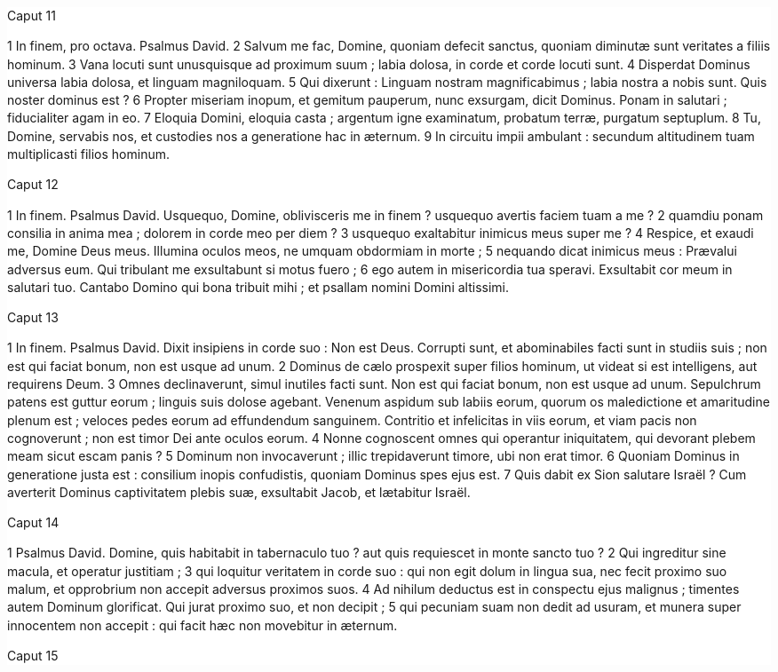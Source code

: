 Caput 11


1 In finem, pro octava. Psalmus David. 2 Salvum me fac, Domine, quoniam defecit sanctus, quoniam diminutæ sunt veritates a filiis hominum. 3 Vana locuti sunt unusquisque ad proximum suum ; labia dolosa, in corde et corde locuti sunt. 4 Disperdat Dominus universa labia dolosa, et linguam magniloquam. 5 Qui dixerunt : Linguam nostram magnificabimus ; labia nostra a nobis sunt. Quis noster dominus est ? 6 Propter miseriam inopum, et gemitum pauperum, nunc exsurgam, dicit Dominus. Ponam in salutari ; fiducialiter agam in eo. 7 Eloquia Domini, eloquia casta ; argentum igne examinatum, probatum terræ, purgatum septuplum. 8 Tu, Domine, servabis nos, et custodies nos a generatione hac in æternum. 9 In circuitu impii ambulant : secundum altitudinem tuam multiplicasti filios hominum.





Caput 12


1 In finem. Psalmus David. Usquequo, Domine, oblivisceris me in finem ? usquequo avertis faciem tuam a me ? 2 quamdiu ponam consilia in anima mea ; dolorem in corde meo per diem ? 3 usquequo exaltabitur inimicus meus super me ? 4 Respice, et exaudi me, Domine Deus meus. Illumina oculos meos, ne umquam obdormiam in morte ; 5 nequando dicat inimicus meus : Prævalui adversus eum. Qui tribulant me exsultabunt si motus fuero ; 6 ego autem in misericordia tua speravi. Exsultabit cor meum in salutari tuo. Cantabo Domino qui bona tribuit mihi ; et psallam nomini Domini altissimi.





Caput 13


1 In finem. Psalmus David. Dixit insipiens in corde suo : Non est Deus. Corrupti sunt, et abominabiles facti sunt in studiis suis ; non est qui faciat bonum, non est usque ad unum. 2 Dominus de cælo prospexit super filios hominum, ut videat si est intelligens, aut requirens Deum. 3 Omnes declinaverunt, simul inutiles facti sunt. Non est qui faciat bonum, non est usque ad unum. Sepulchrum patens est guttur eorum ; linguis suis dolose agebant. Venenum aspidum sub labiis eorum, quorum os maledictione et amaritudine plenum est ; veloces pedes eorum ad effundendum sanguinem. Contritio et infelicitas in viis eorum, et viam pacis non cognoverunt ; non est timor Dei ante oculos eorum. 4 Nonne cognoscent omnes qui operantur iniquitatem, qui devorant plebem meam sicut escam panis ? 5 Dominum non invocaverunt ; illic trepidaverunt timore, ubi non erat timor. 6 Quoniam Dominus in generatione justa est : consilium inopis confudistis, quoniam Dominus spes ejus est. 7 Quis dabit ex Sion salutare Israël ? Cum averterit Dominus captivitatem plebis suæ, exsultabit Jacob, et lætabitur Israël.





Caput 14


1 Psalmus David. Domine, quis habitabit in tabernaculo tuo ? aut quis requiescet in monte sancto tuo ? 2 Qui ingreditur sine macula, et operatur justitiam ; 3 qui loquitur veritatem in corde suo : qui non egit dolum in lingua sua, nec fecit proximo suo malum, et opprobrium non accepit adversus proximos suos. 4 Ad nihilum deductus est in conspectu ejus malignus ; timentes autem Dominum glorificat. Qui jurat proximo suo, et non decipit ; 5 qui pecuniam suam non dedit ad usuram, et munera super innocentem non accepit : qui facit hæc non movebitur in æternum.





Caput 15
